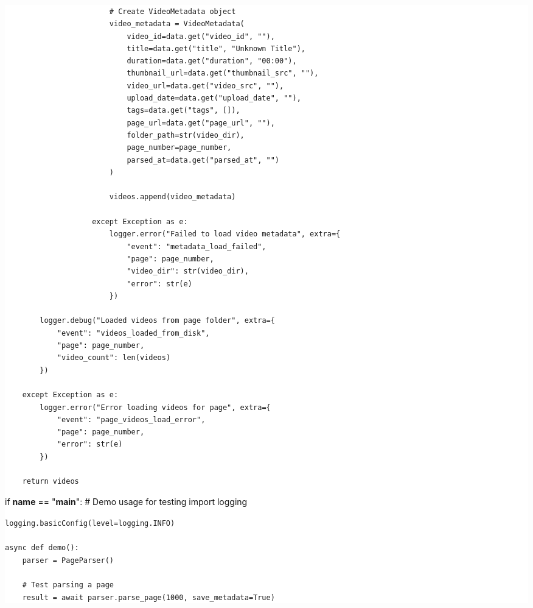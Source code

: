                             # Create VideoMetadata object
                            video_metadata = VideoMetadata(
                                video_id=data.get("video_id", ""),
                                title=data.get("title", "Unknown Title"),
                                duration=data.get("duration", "00:00"),
                                thumbnail_url=data.get("thumbnail_src", ""),
                                video_url=data.get("video_src", ""),
                                upload_date=data.get("upload_date", ""),
                                tags=data.get("tags", []),
                                page_url=data.get("page_url", ""),
                                folder_path=str(video_dir),
                                page_number=page_number,
                                parsed_at=data.get("parsed_at", "")
                            )
                            
                            videos.append(video_metadata)
                            
                        except Exception as e:
                            logger.error("Failed to load video metadata", extra={
                                "event": "metadata_load_failed",
                                "page": page_number,
                                "video_dir": str(video_dir),
                                "error": str(e)
                            })

            logger.debug("Loaded videos from page folder", extra={
                "event": "videos_loaded_from_disk",
                "page": page_number,
                "video_count": len(videos)
            })

        except Exception as e:
            logger.error("Error loading videos for page", extra={
                "event": "page_videos_load_error",
                "page": page_number,
                "error": str(e)
            })

        return videos


if __name__ == "__main__":
    # Demo usage for testing
    import logging
    
    logging.basicConfig(level=logging.INFO)
    
    async def demo():
        parser = PageParser()
        
        # Test parsing a page
        result = await parser.parse_page(1000, save_metadata=True)
        